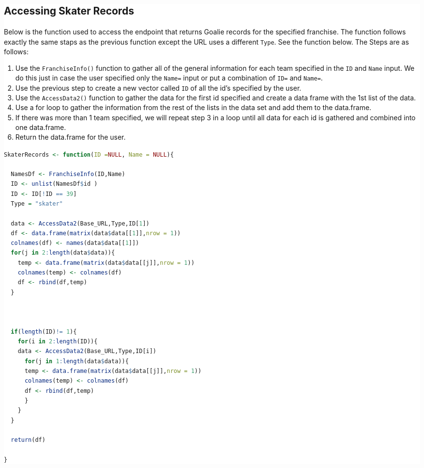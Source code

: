 ## Accessing Skater Records

Below is the function used to access the endpoint that returns Goalie
records for the specified franchise. The function follows exactly the
same staps as the previous function except the URL uses a different
`Type`. See the function below. The Steps are as follows:

1.  Use the `FranchiseInfo()` function to gather all of the general
    information for each team specified in the `ID` and `Name` input. We
    do this just in case the user specified only the `Name=` input or
    put a combination of `ID=` and `Name=`.  
2.  Use the previous step to create a new vector called `ID` of all the
    id’s specified by the user.  
3.  Use the `AccessData2()` function to gather the data for the first id
    specified and create a data frame with the 1st list of the data.  
4.  Use a for loop to gather the information from the rest of the lists
    in the data set and add them to the data.frame.  
5.  If there was more than 1 team specified, we will repeat step 3 in a
    loop until all data for each id is gathered and combined into one
    data.frame.  
6.  Return the data.frame for the user.

``` r
SkaterRecords <- function(ID =NULL, Name = NULL){

  NamesDf <- FranchiseInfo(ID,Name) 
  ID <- unlist(NamesDf$id )
  ID <- ID[!ID == 39]
  Type = "skater"

  data <- AccessData2(Base_URL,Type,ID[1])
  df <- data.frame(matrix(data$data[[1]],nrow = 1))
  colnames(df) <- names(data$data[[1]])
  for(j in 2:length(data$data)){
    temp <- data.frame(matrix(data$data[[j]],nrow = 1))
    colnames(temp) <- colnames(df)
    df <- rbind(df,temp)
  }
  
  
  
  if(length(ID)!= 1){
    for(i in 2:length(ID)){
    data <- AccessData2(Base_URL,Type,ID[i])
      for(j in 1:length(data$data)){
      temp <- data.frame(matrix(data$data[[j]],nrow = 1))
      colnames(temp) <- colnames(df)
      df <- rbind(df,temp)
      }
    }
  }

  return(df)

}
```
